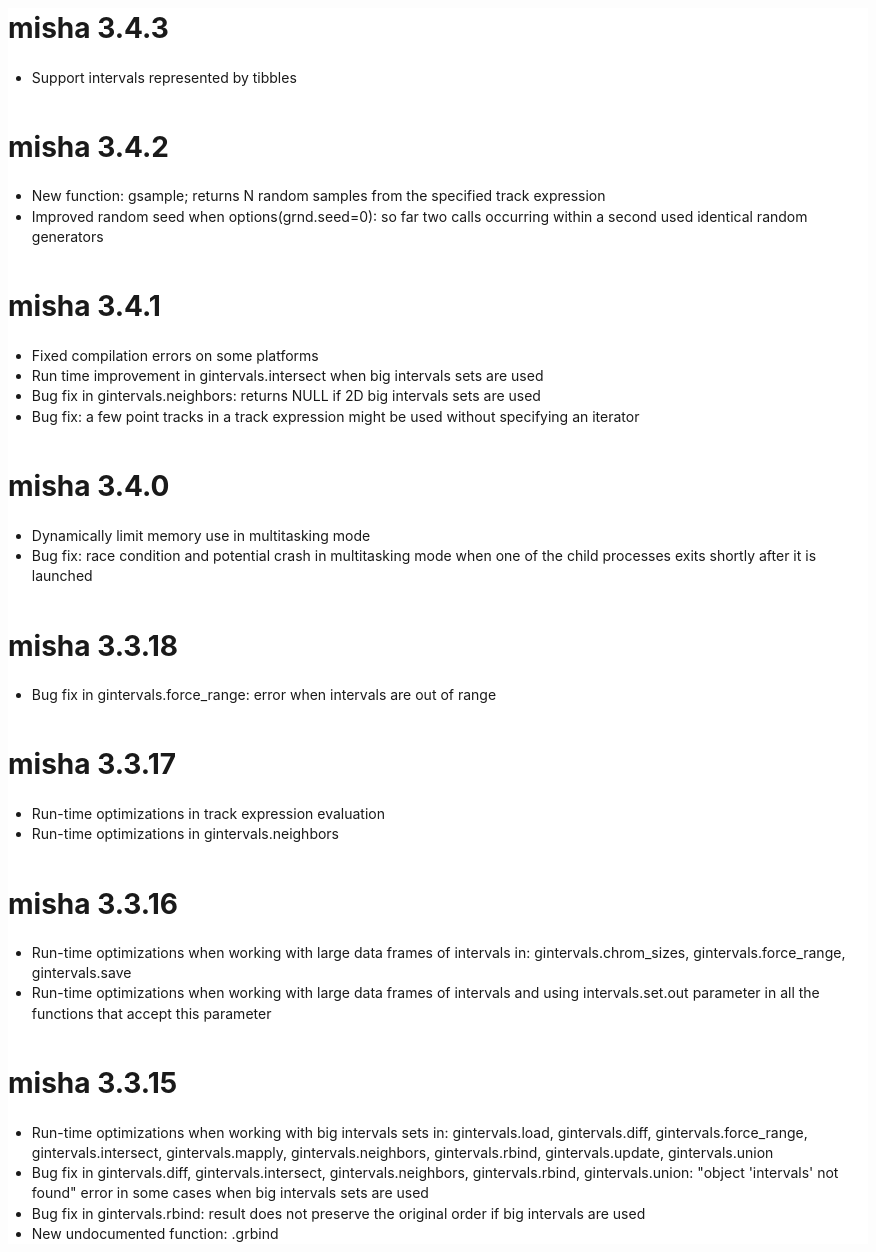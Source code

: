 # misha 3.4.3

*  Support intervals represented by tibbles

# misha 3.4.2

*  New function: gsample; returns N random samples from the specified track expression
*  Improved random seed when options(grnd.seed=0): so far two calls occurring within a second used identical random generators

# misha 3.4.1

*  Fixed compilation errors on some platforms
*  Run time improvement in gintervals.intersect when big intervals sets are used
*  Bug fix in gintervals.neighbors: returns NULL if 2D big intervals sets are used
*  Bug fix: a few point tracks in a track expression might be used without specifying an iterator

# misha 3.4.0

*  Dynamically limit memory use in multitasking mode
*  Bug fix: race condition and potential crash in multitasking mode when one of the child processes exits shortly after it is launched

# misha 3.3.18

*  Bug fix in gintervals.force_range: error when intervals are out of range

# misha 3.3.17

*  Run-time optimizations in track expression evaluation
*  Run-time optimizations in gintervals.neighbors

# misha 3.3.16

*  Run-time optimizations when working with large data frames of intervals in: gintervals.chrom_sizes, gintervals.force_range, gintervals.save
*  Run-time optimizations when working with large data frames of intervals and using intervals.set.out parameter in all the functions that accept this parameter

# misha 3.3.15

*  Run-time optimizations when working with big intervals sets in: gintervals.load, gintervals.diff, gintervals.force_range, gintervals.intersect, gintervals.mapply, gintervals.neighbors, gintervals.rbind, gintervals.update, gintervals.union
*  Bug fix in gintervals.diff, gintervals.intersect, gintervals.neighbors, gintervals.rbind, gintervals.union: "object 'intervals' not found" error in some cases when big intervals sets are used
*  Bug fix in gintervals.rbind: result does not preserve the original order if big intervals are used
*  New undocumented function: .grbind
